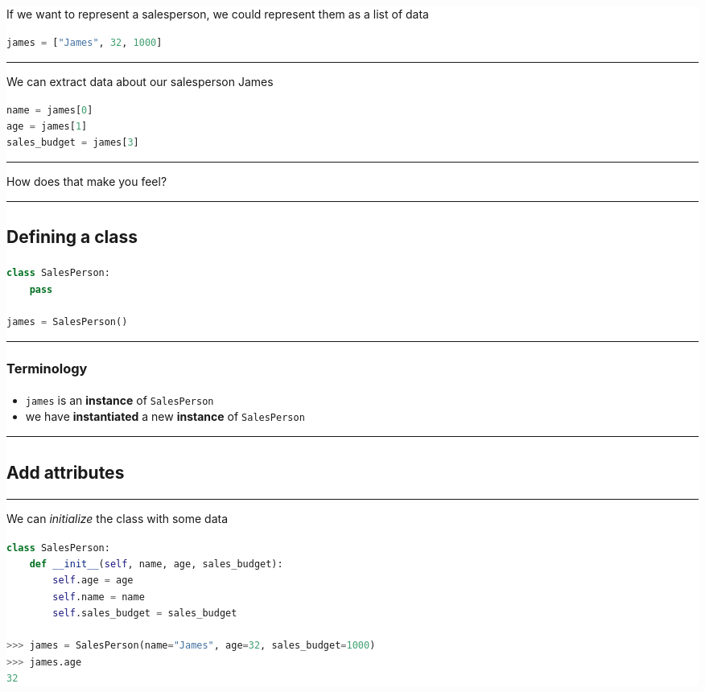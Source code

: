 If we want to represent a salesperson, we could represent them as a list of data

```python
james = ["James", 32, 1000]
```
----
We can extract data about our salesperson James

```python
name = james[0]
age = james[1]
sales_budget = james[3]
```

----

How does that make you feel?

---

## Defining a class

```python
class SalesPerson:
    pass

james = SalesPerson()
```

----

### Terminology

- `james` is an **instance** of `SalesPerson`
- we have **instantiated** a new **instance** of `SalesPerson`

---

## Add attributes

----

We can *initialize* the class with some data

```python
class SalesPerson:
    def __init__(self, name, age, sales_budget):
        self.age = age
        self.name = name
        self.sales_budget = sales_budget

>>> james = SalesPerson(name="James", age=32, sales_budget=1000)
>>> james.age
32
```
